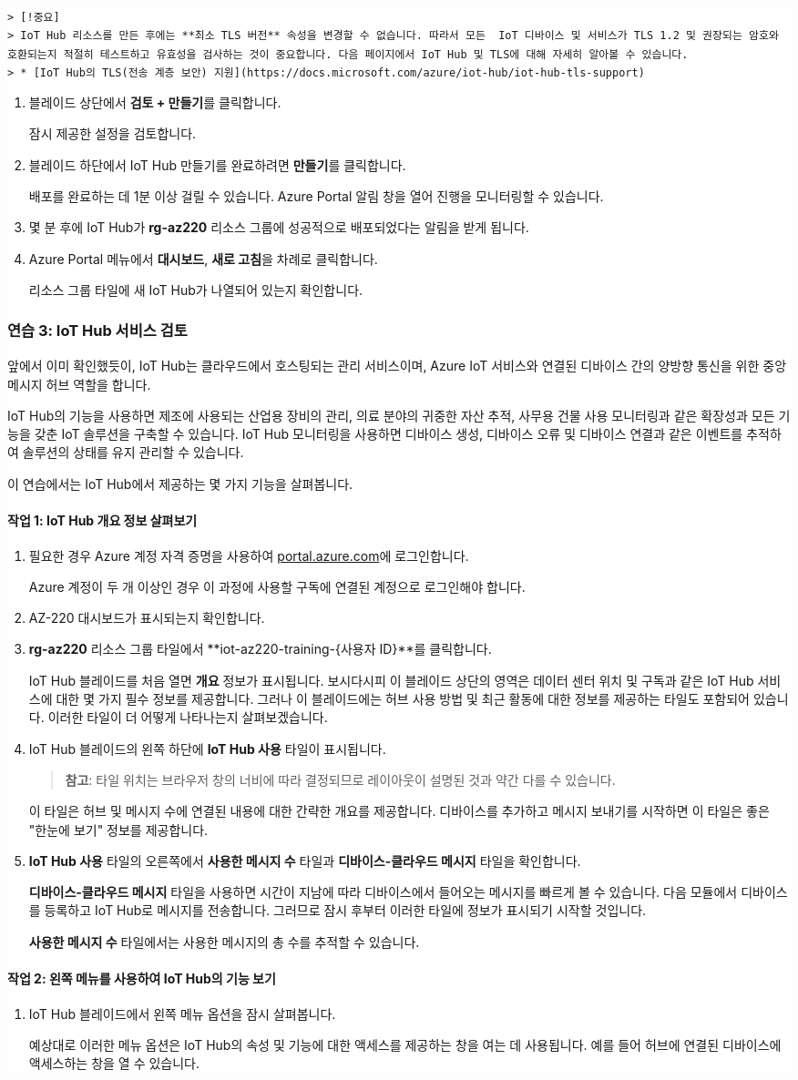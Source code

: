     > [!중요]
    > IoT Hub 리소스를 만든 후에는 **최소 TLS 버전** 속성을 변경할 수 없습니다. 따라서 모든  IoT 디바이스 및 서비스가 TLS 1.2 및 권장되는 암호와 호환되는지 적절히 테스트하고 유효성을 검사하는 것이 중요합니다. 다음 페이지에서 IoT Hub 및 TLS에 대해 자세히 알아볼 수 있습니다.
    > * [IoT Hub의 TLS(전송 계층 보안) 지원](https://docs.microsoft.com/azure/iot-hub/iot-hub-tls-support)

1. 블레이드 상단에서 **검토 + 만들기**를 클릭합니다.

    잠시 제공한 설정을 검토합니다.

1. 블레이드 하단에서 IoT Hub 만들기를 완료하려면 **만들기**를 클릭합니다.

    배포를 완료하는 데 1분 이상 걸릴 수 있습니다. Azure Portal 알림 창을 열어 진행을 모니터링할 수 있습니다.

1. 몇 분 후에 IoT Hub가 **rg-az220** 리소스 그룹에 성공적으로 배포되었다는 알림을 받게 됩니다.

1. Azure Portal 메뉴에서 **대시보드**, **새로 고침**을 차례로 클릭합니다.

    리소스 그룹 타일에 새 IoT Hub가 나열되어 있는지 확인합니다.

### 연습 3: IoT Hub 서비스 검토

앞에서 이미 확인했듯이, IoT Hub는 클라우드에서 호스팅되는 관리 서비스이며, Azure IoT 서비스와 연결된 디바이스 간의 양방향 통신을 위한 중앙 메시지 허브 역할을 합니다.

IoT Hub의 기능을 사용하면 제조에 사용되는 산업용 장비의 관리, 의료 분야의 귀중한 자산 추적, 사무용 건물 사용 모니터링과 같은 확장성과 모든 기능을 갖춘 IoT 솔루션을 구축할 수 있습니다. IoT Hub 모니터링을 사용하면 디바이스 생성, 디바이스 오류 및 디바이스 연결과 같은 이벤트를 추적하여 솔루션의 상태를 유지 관리할 수 있습니다.

이 연습에서는 IoT Hub에서 제공하는 몇 가지 기능을 살펴봅니다.

#### 작업 1: IoT Hub 개요 정보 살펴보기

1. 필요한 경우 Azure 계정 자격 증명을 사용하여 [portal.azure.com](https://portal.azure.com)에 로그인합니다.

    Azure 계정이 두 개 이상인 경우 이 과정에 사용할 구독에 연결된 계정으로 로그인해야 합니다.

1. AZ-220 대시보드가 표시되는지 확인합니다.

1. **rg-az220** 리소스 그룹 타일에서 **iot-az220-training-{사용자 ID}**를 클릭합니다.

    IoT Hub 블레이드를 처음 열면 **개요** 정보가 표시됩니다. 보시다시피 이 블레이드 상단의 영역은 데이터 센터 위치 및 구독과 같은 IoT Hub 서비스에 대한 몇 가지 필수 정보를 제공합니다. 그러나 이 블레이드에는 허브 사용 방법 및 최근 활동에 대한 정보를 제공하는 타일도 포함되어 있습니다. 이러한 타일이 더 어떻게 나타나는지 살펴보겠습니다.

1. IoT Hub 블레이드의 왼쪽 하단에 **IoT Hub 사용** 타일이 표시됩니다.

    > **참고**:  타일 위치는 브라우저 창의 너비에 따라 결정되므로 레이아웃이 설명된 것과 약간 다를 수 있습니다.

    이 타일은 허브 및 메시지 수에 연결된 내용에 대한 간략한 개요를 제공합니다. 디바이스를 추가하고 메시지 보내기를 시작하면 이 타일은 좋은 "한눈에 보기" 정보를 제공합니다.

1. **IoT Hub 사용** 타일의 오른쪽에서 **사용한 메시지 수** 타일과 **디바이스-클라우드 메시지** 타일을 확인합니다.

    **디바이스-클라우드 메시지** 타일을 사용하면 시간이 지남에 따라 디바이스에서 들어오는 메시지를 빠르게 볼 수 있습니다. 다음 모듈에서 디바이스를 등록하고 IoT Hub로 메시지를 전송합니다. 그러므로 잠시 후부터 이러한 타일에 정보가 표시되기 시작할 것입니다.

    **사용한 메시지 수** 타일에서는 사용한 메시지의 총 수를 추적할 수 있습니다.

#### 작업 2: 왼쪽 메뉴를 사용하여 IoT Hub의 기능 보기

1. IoT Hub 블레이드에서 왼쪽 메뉴 옵션을 잠시 살펴봅니다.

    예상대로 이러한 메뉴 옵션은 IoT Hub의 속성 및 기능에 대한 액세스를 제공하는 창을 여는 데 사용됩니다. 예를 들어 허브에 연결된 디바이스에 액세스하는 창을 열 수 있습니다.
